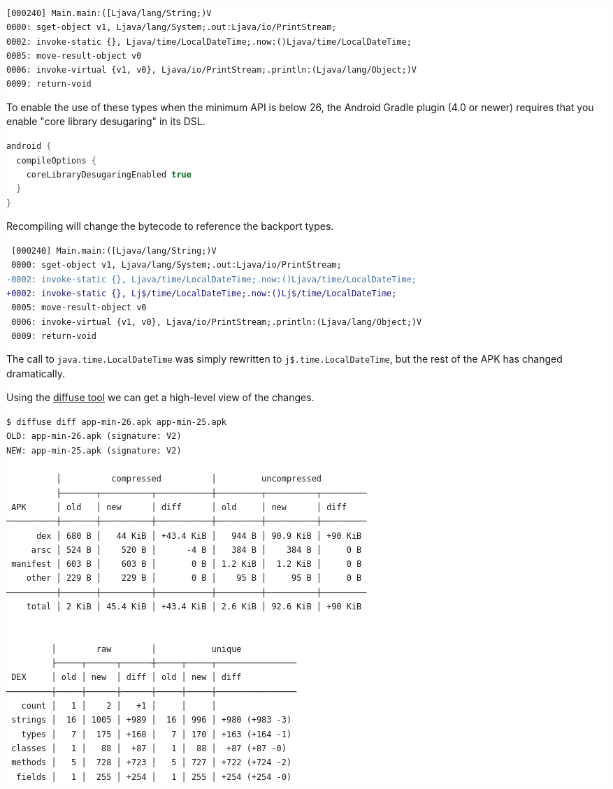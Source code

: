 ```
[000240] Main.main:([Ljava/lang/String;)V
0000: sget-object v1, Ljava/lang/System;.out:Ljava/io/PrintStream;
0002: invoke-static {}, Ljava/time/LocalDateTime;.now:()Ljava/time/LocalDateTime;
0005: move-result-object v0
0006: invoke-virtual {v1, v0}, Ljava/io/PrintStream;.println:(Ljava/lang/Object;)V
0009: return-void
```

To enable the use of these types when the minimum API is below 26, the Android Gradle plugin (4.0 or newer) requires that you enable "core library desugaring" in its DSL.

```groovy
android {
  compileOptions {
    coreLibraryDesugaringEnabled true
  }
}
```

Recompiling will change the bytecode to reference the backport types.

```diff
 [000240] Main.main:([Ljava/lang/String;)V
 0000: sget-object v1, Ljava/lang/System;.out:Ljava/io/PrintStream;
-0002: invoke-static {}, Ljava/time/LocalDateTime;.now:()Ljava/time/LocalDateTime;
+0002: invoke-static {}, Lj$/time/LocalDateTime;.now:()Lj$/time/LocalDateTime;
 0005: move-result-object v0
 0006: invoke-virtual {v1, v0}, Ljava/io/PrintStream;.println:(Ljava/lang/Object;)V
 0009: return-void
```

The call to `java.time.LocalDateTime` was simply rewritten to `j$.time.LocalDateTime`, but the rest of the APK has changed dramatically.

Using the [diffuse tool](https://github.com/JakeWharton/diffuse/) we can get a high-level view of the changes.

```
$ diffuse diff app-min-26.apk app-min-25.apk
OLD: app-min-26.apk (signature: V2)
NEW: app-min-25.apk (signature: V2)

          │          compressed          │         uncompressed
          ├───────┬──────────┬───────────┼─────────┬──────────┬─────────
 APK      │ old   │ new      │ diff      │ old     │ new      │ diff
──────────┼───────┼──────────┼───────────┼─────────┼──────────┼─────────
      dex │ 680 B │   44 KiB │ +43.4 KiB │   944 B │ 90.9 KiB │ +90 KiB
     arsc │ 524 B │    520 B │      -4 B │   384 B │    384 B │     0 B
 manifest │ 603 B │    603 B │       0 B │ 1.2 KiB │  1.2 KiB │     0 B
    other │ 229 B │    229 B │       0 B │    95 B │     95 B │     0 B
──────────┼───────┼──────────┼───────────┼─────────┼──────────┼─────────
    total │ 2 KiB │ 45.4 KiB │ +43.4 KiB │ 2.6 KiB │ 92.6 KiB │ +90 KiB


         │        raw        │           unique
         ├─────┬──────┬──────┼─────┬─────┬────────────────
 DEX     │ old │ new  │ diff │ old │ new │ diff
─────────┼─────┼──────┼──────┼─────┼─────┼────────────────
   count │   1 │    2 │   +1 │     │     │
 strings │  16 │ 1005 │ +989 │  16 │ 996 │ +980 (+983 -3)
   types │   7 │  175 │ +168 │   7 │ 170 │ +163 (+164 -1)
 classes │   1 │   88 │  +87 │   1 │  88 │  +87 (+87 -0)
 methods │   5 │  728 │ +723 │   5 │ 727 │ +722 (+724 -2)
  fields │   1 │  255 │ +254 │   1 │ 255 │ +254 (+254 -0)
```


[^1]: This is never _stricly_ true as you could emit the implementation directly at each call site, but doing so becomes prohibitive in terms of APK size.